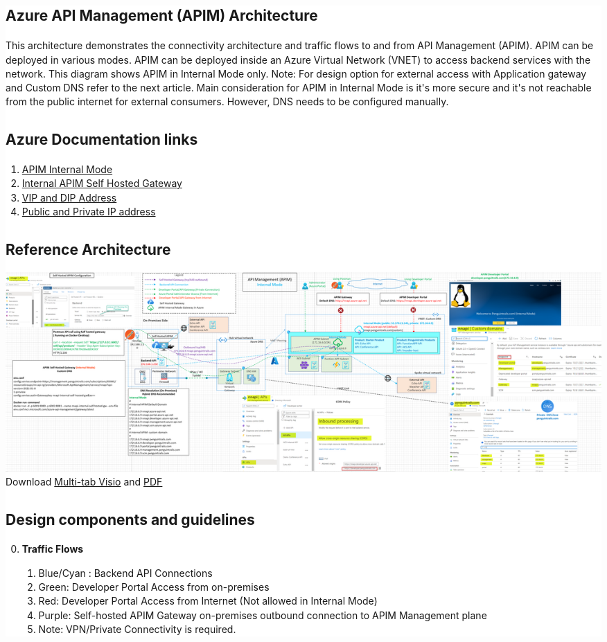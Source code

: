 ## Azure API Management (APIM) Architecture

This architecture demonstrates the connectivity architecture and traffic flows to and from API Management (APIM). APIM can be deployed in various modes. APIM can be deployed inside an Azure Virtual Network (VNET) to access backend services with the network. This diagram shows APIM in Internal Mode only. Note: For design option for external access with Application gateway and Custom DNS refer to the next article. Main consideration for APIM in Internal Mode is it's more secure and it's not reachable from the public internet for external consumers. However, DNS needs to be configured manually.

## Azure Documentation links


1. [APIM Internal Mode](https://docs.microsoft.com/en-us/azure/api-management/api-management-using-with-internal-vnet)
2. [Internal APIM Self Hosted Gateway](https://docs.microsoft.com/en-us/azure/api-management/self-hosted-gateway-overviewt)
3. [VIP and DIP Address](https://docs.microsoft.com/en-us/azure/api-management/api-management-using-with-internal-vnet?tabs=stv2#vip-and-dip-addresses)
4. [Public and Private IP address](https://docs.microsoft.com/en-us/azure/api-management/api-management-using-with-internal-vnet?tabs=stv2#routing)

## Reference Architecture

![APIM Architecture](images/internal/internal-mode.png)
Download [Multi-tab Visio](APIM-all-reference-architectures-visio.vsdx) and [PDF](APIM-all-reference-architectures-PDF.pdf)



## Design components and guidelines

0. **Traffic Flows**
   
   1. Blue/Cyan : Backend API Connections
   2. Green: Developer Portal Access from on-premises
   3. Red: Developer Portal Access from Internet (Not allowed in Internal Mode)
   4. Purple: Self-hosted APIM Gateway on-premises outbound connection to APIM Management plane
   5. Note: VPN/Private Connectivity is required.
